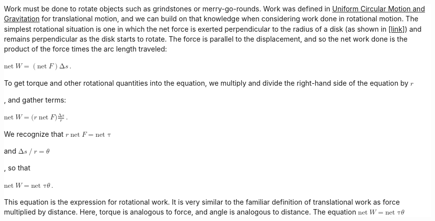 Work must be done to rotate objects such as grindstones or merry-go-rounds. Work was defined in [Uniform Circular Motion and Gravitation](/contents/m42140) for translational motion, and we can build on that knowledge when considering work done in rotational motion. The simplest rotational situation is one in which the net force is exerted perpendicular to the radius of a disk (as shown in [\[link\]](#import-auto-id2009471)) and remains perpendicular as the disk starts to rotate. The force is parallel to the displacement, and so the net work done is the product of the force times the arc length traveled:

<div data-type="equation" id="eip-458">
<math xmlns="http://www.w3.org/1998/Math/MathML"> <semantics> <mrow> <mrow> <mrow> <mtext>net </mtext><mspace width="0.25em" /> <mi>W</mi> <mo stretchy="false">=</mo> <mo>(</mo> <mtext>net </mtext><mspace width="0.25em" /> <mi>F</mi> <mo>)</mo> <mtext>Δ</mtext> <mi fontstyle="italic">s</mi> </mrow> <mo>.</mo> </mrow> </mrow> <annotation encoding="StarMath 5.0"> size 12{"net "W= left ("net "F right ) cdot Δs} {}</annotation> </semantics> </math>
</div>

To get torque and other rotational quantities into the equation, we multiply and divide the right-hand side of the equation by <math xmlns="http://www.w3.org/1998/Math/MathML"><semantics><mrow><mrow><mi>r</mi></mrow><mrow /></mrow><annotation encoding="StarMath 5.0"> size 12{r} {}</annotation></semantics></math>

, and gather terms:

<div data-type="equation" id="eip-909">
<math xmlns="http://www.w3.org/1998/Math/MathML"> <semantics> <mrow> <mrow> <mrow> <mtext>net</mtext> <mspace width="0.25em" /><mi>W</mi> <mo stretchy="false">=</mo> <mo stretchy="false">(</mo> <mi>r</mi><mspace width="0.25em" /> <mtext> net </mtext><mspace width="0.25em" /> <mi>F</mi> <mo stretchy="false">)</mo> <mfrac> <mrow> <mtext>Δ</mtext><mi>s</mi></mrow> <mi>r</mi> </mfrac> </mrow> </mrow> <mo>.</mo> <mrow /> </mrow> <annotation encoding="StarMath 5.0"> size 12{"net"W= left (r" net "F right ) { {Δs} over {r} } } {}</annotation> </semantics> </math>
</div>

We recognize that <math xmlns="http://www.w3.org/1998/Math/MathML"><semantics><mrow><mi>r</mi><mspace width="0.25em" /><mtext> net </mtext><mspace width="0.25em" /><mi>F</mi><mo stretchy="false">=</mo><mtext> net τ</mtext></mrow><annotation encoding="StarMath 5.0"> size 12{r" net "F=" net "τ} {}</annotation></semantics></math>

 and <math xmlns="http://www.w3.org/1998/Math/MathML"><semantics><mrow><mrow><mrow><mrow><mn>Δ</mn><mi fontstyle="italic">s</mi></mrow><mo stretchy="false">/</mo><mi>r</mi><mo stretchy="false">=</mo><mi>θ</mi></mrow></mrow><mrow /></mrow><annotation encoding="StarMath 5.0"> size 12{Δs/r=θ} {}</annotation></semantics></math>

, so that

<div data-type="equation" id="eip-690">
<math xmlns="http://www.w3.org/1998/Math/MathML"><semantics><mrow><mrow><mrow><mtext>net </mtext><mspace width="0.25em" /><mrow><mi>W</mi><mo stretchy="false">=</mo><mfenced open="(" close=")"><mrow><mtext>net τ</mtext></mrow></mfenced></mrow><mi>θ</mi></mrow></mrow><mrow /><mo>.</mo></mrow><annotation encoding="StarMath 5.0"> size 12{"net "W= left ("net "τ right )θ} {}</annotation></semantics></math>
</div>

This equation is the expression for rotational work. It is very similar to the familiar definition of translational work as force multiplied by distance. Here, torque is analogous to force, and angle is analogous to distance. The equation <math xmlns="http://www.w3.org/1998/Math/MathML"><semantics><mrow><mrow><mrow><mtext>net </mtext><mspace width="0.25em" /><mrow><mi>W</mi><mo stretchy="false">=</mo><mfenced open="(" close=")"><mrow><mtext>net τ</mtext></mrow></mfenced></mrow><mi>θ</mi></mrow></mrow><mrow /></mrow><annotation encoding="StarMath 5.0"> size 12{"net "W= left ("net "τ right )θ} {}</annotation></semantics></math>
